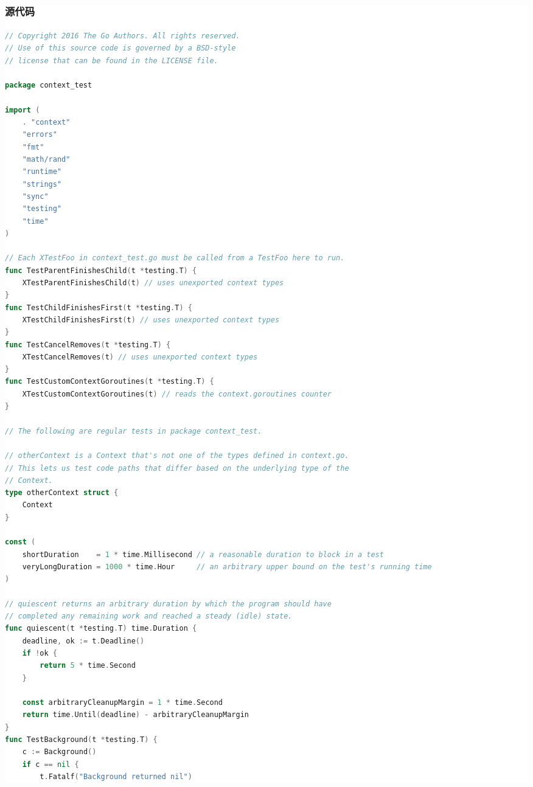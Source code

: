 ### 源代码
```go
// Copyright 2016 The Go Authors. All rights reserved.
// Use of this source code is governed by a BSD-style
// license that can be found in the LICENSE file.

package context_test

import (
	. "context"
	"errors"
	"fmt"
	"math/rand"
	"runtime"
	"strings"
	"sync"
	"testing"
	"time"
)

// Each XTestFoo in context_test.go must be called from a TestFoo here to run.
func TestParentFinishesChild(t *testing.T) {
	XTestParentFinishesChild(t) // uses unexported context types
}
func TestChildFinishesFirst(t *testing.T) {
	XTestChildFinishesFirst(t) // uses unexported context types
}
func TestCancelRemoves(t *testing.T) {
	XTestCancelRemoves(t) // uses unexported context types
}
func TestCustomContextGoroutines(t *testing.T) {
	XTestCustomContextGoroutines(t) // reads the context.goroutines counter
}

// The following are regular tests in package context_test.

// otherContext is a Context that's not one of the types defined in context.go.
// This lets us test code paths that differ based on the underlying type of the
// Context.
type otherContext struct {
	Context
}

const (
	shortDuration    = 1 * time.Millisecond // a reasonable duration to block in a test
	veryLongDuration = 1000 * time.Hour     // an arbitrary upper bound on the test's running time
)

// quiescent returns an arbitrary duration by which the program should have
// completed any remaining work and reached a steady (idle) state.
func quiescent(t *testing.T) time.Duration {
	deadline, ok := t.Deadline()
	if !ok {
		return 5 * time.Second
	}

	const arbitraryCleanupMargin = 1 * time.Second
	return time.Until(deadline) - arbitraryCleanupMargin
}
func TestBackground(t *testing.T) {
	c := Background()
	if c == nil {
		t.Fatalf("Background returned nil")
```